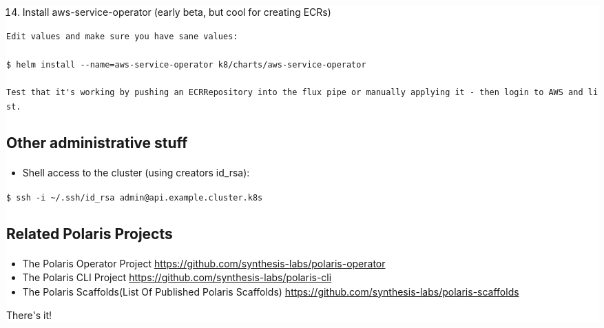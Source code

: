 14. Install aws-service-operator (early beta, but cool for creating ECRs)

```
Edit values and make sure you have sane values:

$ helm install --name=aws-service-operator k8/charts/aws-service-operator

Test that it's working by pushing an ECRRepository into the flux pipe or manually applying it - then login to AWS and list.
```

## Other administrative stuff

- Shell access to the cluster (using creators id_rsa):
```
$ ssh -i ~/.ssh/id_rsa admin@api.example.cluster.k8s
```

## Related Polaris Projects

- The Polaris Operator Project https://github.com/synthesis-labs/polaris-operator
- The Polaris CLI Project https://github.com/synthesis-labs/polaris-cli
- The Polaris Scaffolds(List Of Published Polaris Scaffolds) https://github.com/synthesis-labs/polaris-scaffolds

There's it!
